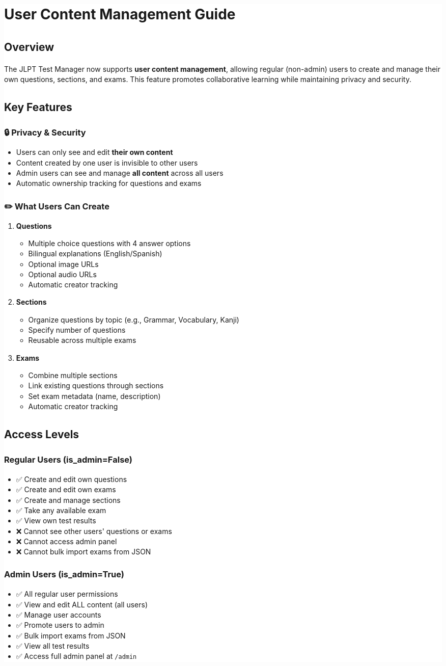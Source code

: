 # User Content Management Guide

## Overview

The JLPT Test Manager now supports **user content management**, allowing regular (non-admin) users to create and manage their own questions, sections, and exams. This feature promotes collaborative learning while maintaining privacy and security.

## Key Features

### 🔒 **Privacy & Security**
- Users can only see and edit **their own content**
- Content created by one user is invisible to other users
- Admin users can see and manage **all content** across all users
- Automatic ownership tracking for questions and exams

### ✏️ **What Users Can Create**

1. **Questions**
   - Multiple choice questions with 4 answer options
   - Bilingual explanations (English/Spanish)
   - Optional image URLs
   - Optional audio URLs
   - Automatic creator tracking

2. **Sections**
   - Organize questions by topic (e.g., Grammar, Vocabulary, Kanji)
   - Specify number of questions
   - Reusable across multiple exams

3. **Exams**
   - Combine multiple sections
   - Link existing questions through sections
   - Set exam metadata (name, description)
   - Automatic creator tracking

## Access Levels

### Regular Users (is_admin=False)
- ✅ Create and edit own questions
- ✅ Create and edit own exams
- ✅ Create and manage sections
- ✅ Take any available exam
- ✅ View own test results
- ❌ Cannot see other users' questions or exams
- ❌ Cannot access admin panel
- ❌ Cannot bulk import exams from JSON

### Admin Users (is_admin=True)
- ✅ All regular user permissions
- ✅ View and edit ALL content (all users)
- ✅ Manage user accounts
- ✅ Promote users to admin
- ✅ Bulk import exams from JSON
- ✅ View all test results
- ✅ Access full admin panel at `/admin`
